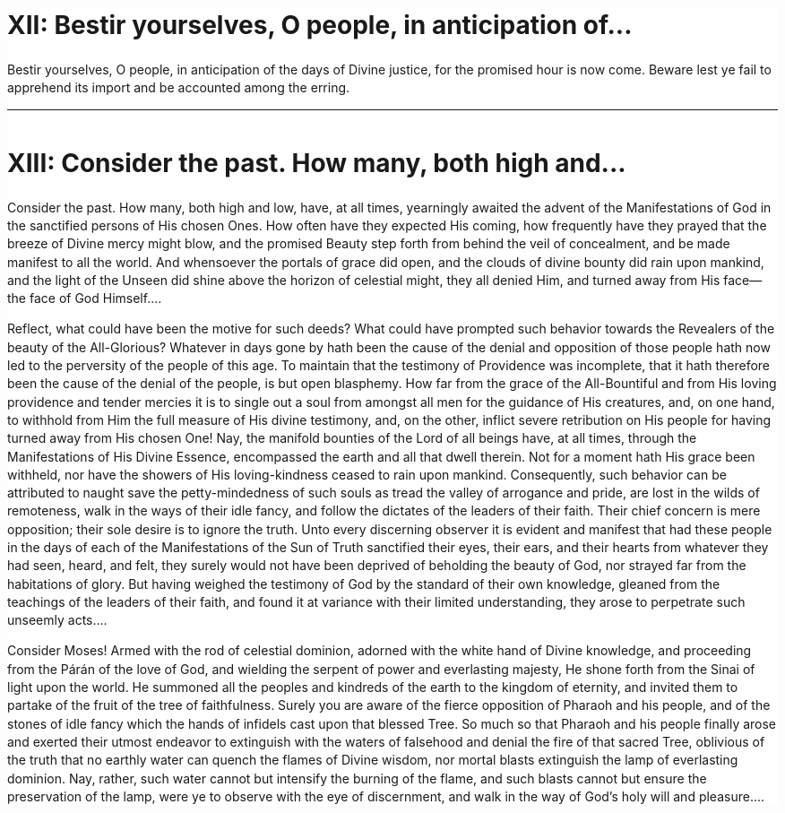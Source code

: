 
# XII: Bestir yourselves, O people, in anticipation of...

Bestir yourselves, O people, in anticipation of the days of Divine justice, for the promised hour is now come. Beware lest ye fail to apprehend its import and be accounted among the erring.

---

# XIII: Consider the past. How many, both high and...

Consider the past. How many, both high and low, have, at all times, yearningly awaited the advent of the Manifestations of God in the sanctified persons of His chosen Ones. How often have they expected His coming, how frequently have they prayed that the breeze of Divine mercy might blow, and the promised Beauty step forth from behind the veil of concealment, and be made manifest to all the world. And whensoever the portals of grace did open, and the clouds of divine bounty did rain upon mankind, and the light of the Unseen did shine above the horizon of celestial might, they all denied Him, and turned away from His face—the face of God Himself....

Reflect, what could have been the motive for such deeds? What could have prompted such behavior towards the Revealers of the beauty of the All-Glorious? Whatever in days gone by hath been the cause of the denial and opposition of those people hath now led to the perversity of the people of this age. To maintain that the testimony of Providence was incomplete, that it hath therefore been the cause of the denial of the people, is but open blasphemy. How far from the grace of the All-Bountiful and from His loving providence and tender mercies it is to single out a soul from amongst all men for the guidance of His creatures, and, on one hand, to withhold from Him the full measure of His divine testimony, and, on the other, inflict severe retribution on His people for having turned away from His chosen One! Nay, the manifold bounties of the Lord of all beings have, at all times, through the Manifestations of His Divine Essence, encompassed the earth and all that dwell therein. Not for a moment hath His grace been withheld, nor have the showers of His loving-kindness ceased to rain upon mankind. Consequently, such behavior can be attributed to naught save the petty-mindedness of such souls as tread the valley of arrogance and pride, are lost in the wilds of remoteness, walk in the ways of their idle fancy, and follow the dictates of the leaders of their faith. Their chief concern is mere opposition; their sole desire is to ignore the truth. Unto every discerning observer it is evident and manifest that had these people in the days of each of the Manifestations of the Sun of Truth sanctified their eyes, their ears, and their hearts from whatever they had seen, heard, and felt, they surely would not have been deprived of beholding the beauty of God, nor strayed far from the habitations of glory. But having weighed the testimony of God by the standard of their own knowledge, gleaned from the teachings of the leaders of their faith, and found it at variance with their limited understanding, they arose to perpetrate such unseemly acts....

Consider Moses! Armed with the rod of celestial dominion, adorned with the white hand of Divine knowledge, and proceeding from the Párán of the love of God, and wielding the serpent of power and everlasting majesty, He shone forth from the Sinai of light upon the world. He summoned all the peoples and kindreds of the earth to the kingdom of eternity, and invited them to partake of the fruit of the tree of faithfulness. Surely you are aware of the fierce opposition of Pharaoh and his people, and of the stones of idle fancy which the hands of infidels cast upon that blessed Tree. So much so that Pharaoh and his people finally arose and exerted their utmost endeavor to extinguish with the waters of falsehood and denial the fire of that sacred Tree, oblivious of the truth that no earthly water can quench the flames of Divine wisdom, nor mortal blasts extinguish the lamp of everlasting dominion. Nay, rather, such water cannot but intensify the burning of the flame, and such blasts cannot but ensure the preservation of the lamp, were ye to observe with the eye of discernment, and walk in the way of God’s holy will and pleasure....
